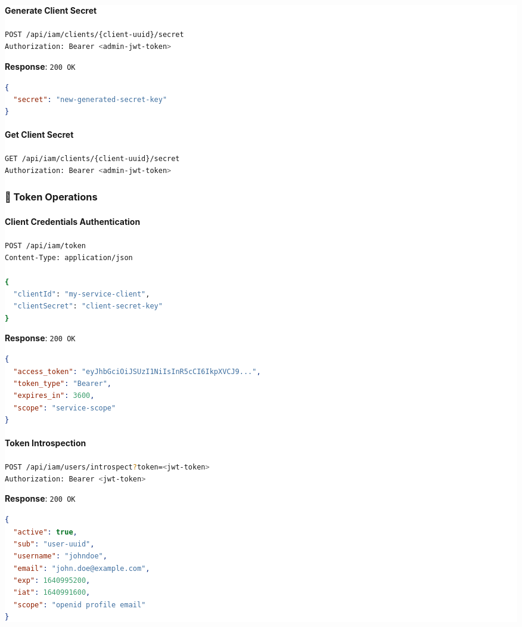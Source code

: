 #### Generate Client Secret

```bash
POST /api/iam/clients/{client-uuid}/secret
Authorization: Bearer <admin-jwt-token>
```

**Response**: `200 OK`
```json
{
  "secret": "new-generated-secret-key"
}
```

#### Get Client Secret

```bash
GET /api/iam/clients/{client-uuid}/secret
Authorization: Bearer <admin-jwt-token>
```

### 🎫 Token Operations

#### Client Credentials Authentication

```bash
POST /api/iam/token
Content-Type: application/json

{
  "clientId": "my-service-client",
  "clientSecret": "client-secret-key"
}
```

**Response**: `200 OK`
```json
{
  "access_token": "eyJhbGciOiJSUzI1NiIsInR5cCI6IkpXVCJ9...",
  "token_type": "Bearer",
  "expires_in": 3600,
  "scope": "service-scope"
}
```

#### Token Introspection

```bash
POST /api/iam/users/introspect?token=<jwt-token>
Authorization: Bearer <jwt-token>
```

**Response**: `200 OK`
```json
{
  "active": true,
  "sub": "user-uuid",
  "username": "johndoe",
  "email": "john.doe@example.com",
  "exp": 1640995200,
  "iat": 1640991600,
  "scope": "openid profile email"
}
```
